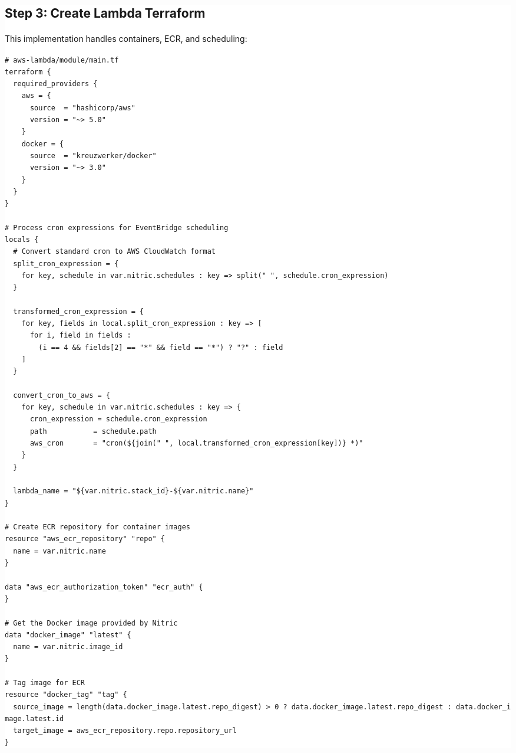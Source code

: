 ## Step 3: Create Lambda Terraform

This implementation handles containers, ECR, and scheduling:

```hcl
# aws-lambda/module/main.tf
terraform {
  required_providers {
    aws = {
      source  = "hashicorp/aws"
      version = "~> 5.0"
    }
    docker = {
      source  = "kreuzwerker/docker"
      version = "~> 3.0"
    }
  }
}

# Process cron expressions for EventBridge scheduling
locals {
  # Convert standard cron to AWS CloudWatch format
  split_cron_expression = {
    for key, schedule in var.nitric.schedules : key => split(" ", schedule.cron_expression)
  }

  transformed_cron_expression = {
    for key, fields in local.split_cron_expression : key => [
      for i, field in fields : 
        (i == 4 && fields[2] == "*" && field == "*") ? "?" : field
    ]
  }

  convert_cron_to_aws = {
    for key, schedule in var.nitric.schedules : key => {
      cron_expression = schedule.cron_expression
      path           = schedule.path
      aws_cron       = "cron(${join(" ", local.transformed_cron_expression[key])} *)"
    }
  }

  lambda_name = "${var.nitric.stack_id}-${var.nitric.name}"
}

# Create ECR repository for container images
resource "aws_ecr_repository" "repo" {
  name = var.nitric.name
}

data "aws_ecr_authorization_token" "ecr_auth" {
}

# Get the Docker image provided by Nitric
data "docker_image" "latest" {
  name = var.nitric.image_id
}

# Tag image for ECR
resource "docker_tag" "tag" {
  source_image = length(data.docker_image.latest.repo_digest) > 0 ? data.docker_image.latest.repo_digest : data.docker_image.latest.id
  target_image = aws_ecr_repository.repo.repository_url
}

```
